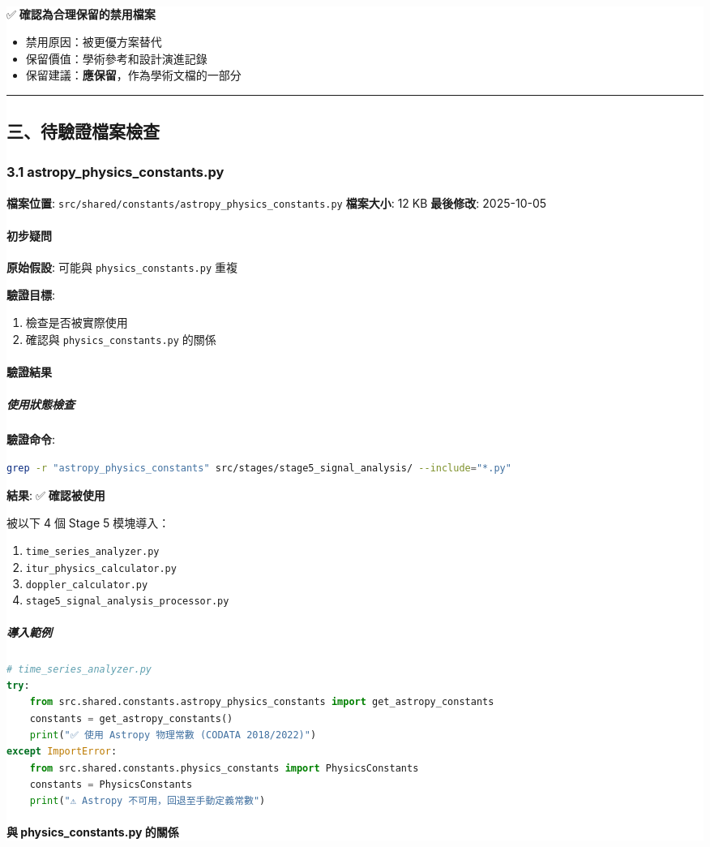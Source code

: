 ✅ **確認為合理保留的禁用檔案**
- 禁用原因：被更優方案替代
- 保留價值：學術參考和設計演進記錄
- 保留建議：**應保留**，作為學術文檔的一部分

---

## 三、待驗證檔案檢查

### 3.1 astropy_physics_constants.py

**檔案位置**: `src/shared/constants/astropy_physics_constants.py`
**檔案大小**: 12 KB
**最後修改**: 2025-10-05

#### 初步疑問

**原始假設**: 可能與 `physics_constants.py` 重複

**驗證目標**:
1. 檢查是否被實際使用
2. 確認與 `physics_constants.py` 的關係

#### 驗證結果

##### 使用狀態檢查

**驗證命令**:
```bash
grep -r "astropy_physics_constants" src/stages/stage5_signal_analysis/ --include="*.py"
```

**結果**: ✅ **確認被使用**

被以下 4 個 Stage 5 模塊導入：
1. `time_series_analyzer.py`
2. `itur_physics_calculator.py`
3. `doppler_calculator.py`
4. `stage5_signal_analysis_processor.py`

##### 導入範例

```python
# time_series_analyzer.py
try:
    from src.shared.constants.astropy_physics_constants import get_astropy_constants
    constants = get_astropy_constants()
    print("✅ 使用 Astropy 物理常數 (CODATA 2018/2022)")
except ImportError:
    from src.shared.constants.physics_constants import PhysicsConstants
    constants = PhysicsConstants
    print("⚠️ Astropy 不可用，回退至手動定義常數")
```

#### 與 physics_constants.py 的關係
